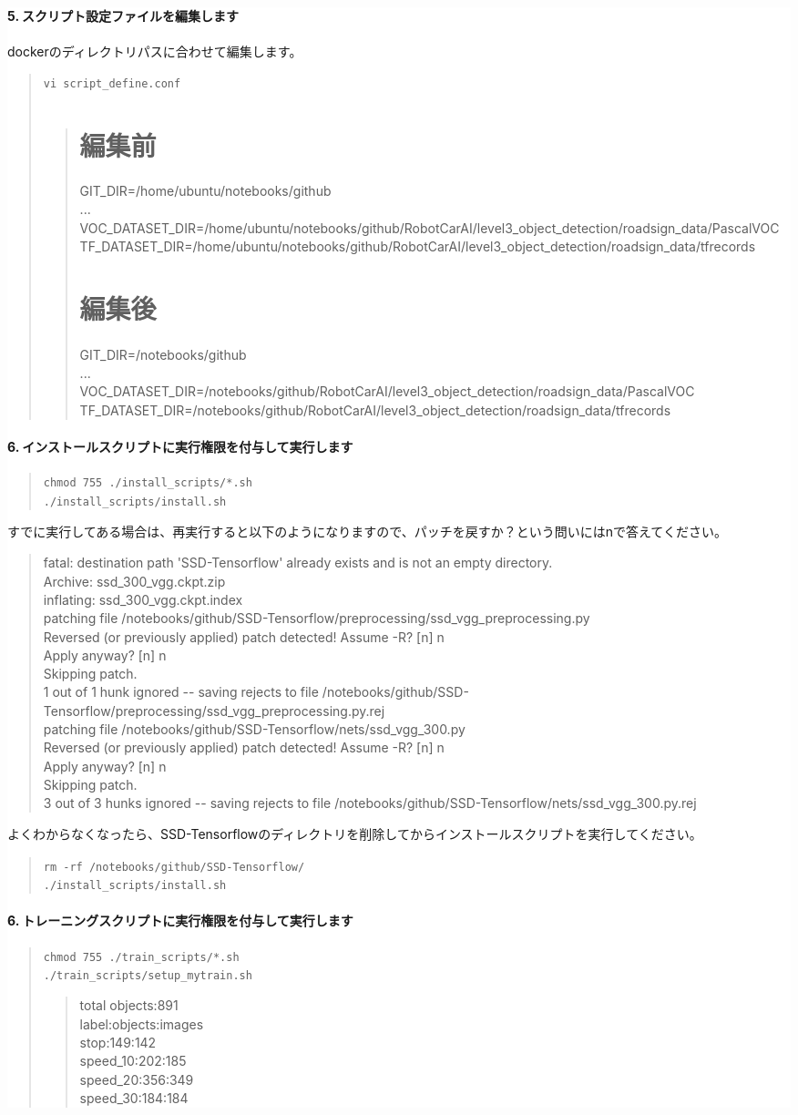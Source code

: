 #### 5. スクリプト設定ファイルを編集します
dockerのディレクトリパスに合わせて編集します。<br>

> `vi script_define.conf`<br>
>> # 編集前<br>
>> GIT_DIR=/home/ubuntu/notebooks/github<br>
>> ... <br>
>> VOC_DATASET_DIR=/home/ubuntu/notebooks/github/RobotCarAI/level3_object_detection/roadsign_data/PascalVOC<br>
>> TF_DATASET_DIR=/home/ubuntu/notebooks/github/RobotCarAI/level3_object_detection/roadsign_data/tfrecords<br>
>> # 編集後<br>
>> GIT_DIR=/notebooks/github<br>
>> ... <br>
>> VOC_DATASET_DIR=/notebooks/github/RobotCarAI/level3_object_detection/roadsign_data/PascalVOC<br>
>> TF_DATASET_DIR=/notebooks/github/RobotCarAI/level3_object_detection/roadsign_data/tfrecords<br>

#### 6. インストールスクリプトに実行権限を付与して実行します
> `chmod 755 ./install_scripts/*.sh`<br>
> `./install_scripts/install.sh`<br>

すでに実行してある場合は、再実行すると以下のようになりますので、パッチを戻すか？という問いにはnで答えてください。<br>
>fatal: destination path 'SSD-Tensorflow' already exists and is not an empty directory.<br>
>Archive:  ssd_300_vgg.ckpt.zip<br>
>  inflating: ssd_300_vgg.ckpt.index  <br>
>patching file /notebooks/github/SSD-Tensorflow/preprocessing/ssd_vgg_preprocessing.py<br>
>Reversed (or previously applied) patch detected!  Assume -R? [n] n<br>
>Apply anyway? [n] n<br>
>Skipping patch.<br>
>1 out of 1 hunk ignored -- saving rejects to file /notebooks/github/SSD-Tensorflow/preprocessing/ssd_vgg_preprocessing.py.rej<br>
>patching file /notebooks/github/SSD-Tensorflow/nets/ssd_vgg_300.py<br>
>Reversed (or previously applied) patch detected!  Assume -R? [n] n<br>
>Apply anyway? [n] n<br>
>Skipping patch.<br>
>3 out of 3 hunks ignored -- saving rejects to file /notebooks/github/SSD-Tensorflow/nets/ssd_vgg_300.py.rej<br>

よくわからなくなったら、SSD-Tensorflowのディレクトリを削除してからインストールスクリプトを実行してください。<br>

> `rm -rf /notebooks/github/SSD-Tensorflow/`<br>
> `./install_scripts/install.sh`<br>

#### 6. トレーニングスクリプトに実行権限を付与して実行します
> `chmod 755 ./train_scripts/*.sh`<br>
> `./train_scripts/setup_mytrain.sh`<br>
>> total objects:891<br>
>> label:objects:images<br>
>> stop:149:142<br>
>> speed_10:202:185<br>
>> speed_20:356:349<br>
>> speed_30:184:184<br>
